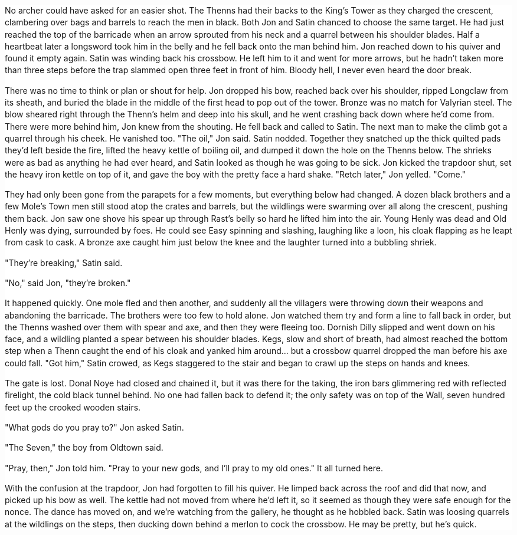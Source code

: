 No archer could have asked for an easier shot. The Thenns had their backs to the King’s Tower as they charged the crescent, clambering over bags and barrels to reach the men in black. Both Jon and Satin chanced to choose the same target. He had just reached the top of the barricade when an arrow sprouted from his neck and a quarrel between his shoulder blades. Half a heartbeat later a longsword took him in the belly and he fell back onto the man behind him. Jon reached down to his quiver and found it empty again. Satin was winding back his crossbow. He left him to it and went for more arrows, but he hadn’t taken more than three steps before the trap slammed open three feet in front of him. Bloody hell, I never even heard the door break.

There was no time to think or plan or shout for help. Jon dropped his bow, reached back over his shoulder, ripped Longclaw from its sheath, and buried the blade in the middle of the first head to pop out of the tower. Bronze was no match for Valyrian steel. The blow sheared right through the Thenn’s helm and deep into his skull, and he went crashing back down where he’d come from. There were more behind him, Jon knew from the shouting. He fell back and called to Satin. The next man to make the climb got a quarrel through his cheek. He vanished too. "The oil," Jon said. Satin nodded. Together they snatched up the thick quilted pads they’d left beside the fire, lifted the heavy kettle of boiling oil, and dumped it down the hole on the Thenns below. The shrieks were as bad as anything he had ever heard, and Satin looked as though he was going to be sick. Jon kicked the trapdoor shut, set the heavy iron kettle on top of it, and gave the boy with the pretty face a hard shake. "Retch later," Jon yelled. "Come."

They had only been gone from the parapets for a few moments, but everything below had changed. A dozen black brothers and a few Mole’s Town men still stood atop the crates and barrels, but the wildlings were swarming over all along the crescent, pushing them back. Jon saw one shove his spear up through Rast’s belly so hard he lifted him into the air. Young Henly was dead and Old Henly was dying, surrounded by foes. He could see Easy spinning and slashing, laughing like a loon, his cloak flapping as he leapt from cask to cask. A bronze axe caught him just below the knee and the laughter turned into a bubbling shriek.

"They’re breaking," Satin said.

"No," said Jon, "they’re broken."

It happened quickly. One mole fled and then another, and suddenly all the villagers were throwing down their weapons and abandoning the barricade. The brothers were too few to hold alone. Jon watched them try and form a line to fall back in order, but the Thenns washed over them with spear and axe, and then they were fleeing too. Dornish Dilly slipped and went down on his face, and a wildling planted a spear between his shoulder blades. Kegs, slow and short of breath, had almost reached the bottom step when a Thenn caught the end of his cloak and yanked him around... but a crossbow quarrel dropped the man before his axe could fall. "Got him," Satin crowed, as Kegs staggered to the stair and began to crawl up the steps on hands and knees.

The gate is lost. Donal Noye had closed and chained it, but it was there for the taking, the iron bars glimmering red with reflected firelight, the cold black tunnel behind. No one had fallen back to defend it; the only safety was on top of the Wall, seven hundred feet up the crooked wooden stairs.

"What gods do you pray to?" Jon asked Satin.

"The Seven," the boy from Oldtown said.

"Pray, then," Jon told him. "Pray to your new gods, and I’ll pray to my old ones." It all turned here.

With the confusion at the trapdoor, Jon had forgotten to fill his quiver. He limped back across the roof and did that now, and picked up his bow as well. The kettle had not moved from where he’d left it, so it seemed as though they were safe enough for the nonce. The dance has moved on, and we’re watching from the gallery, he thought as he hobbled back. Satin was loosing quarrels at the wildlings on the steps, then ducking down behind a merlon to cock the crossbow. He may be pretty, but he’s quick.
